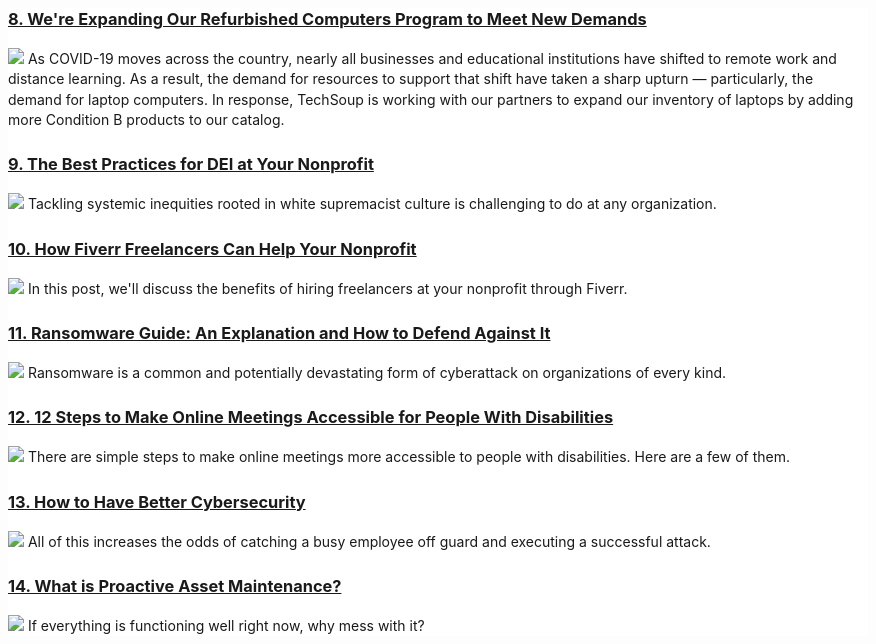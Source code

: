 ### [8. We're Expanding Our Refurbished Computers Program to Meet New Demands](https://hackernoon.com/were-expanding-our-refurbished-computers-program-to-meet-new-demands-lmf3ug3)
![](https://cdn.hackernoon.com/drafts/ou4ik2wko.png)
As COVID-19 moves across the country, nearly all businesses and educational institutions have shifted to remote work and distance learning. As a result, the demand for resources to support that shift have taken a sharp upturn — particularly, the demand for laptop computers. In response, TechSoup is working with our partners to expand our inventory of laptops by adding more Condition B products to our catalog.

### [9. The Best Practices for DEI at Your Nonprofit](https://hackernoon.com/the-best-practices-for-dei-at-your-nonprofit)
![](https://cdn.hackernoon.com/images/eQHzh6rz7ETBHLjs0KzCl1Dooqp2-4l93jns.jpeg)
Tackling systemic inequities rooted in white supremacist culture is challenging to do at any organization. 

### [10. How Fiverr Freelancers Can Help Your Nonprofit](https://hackernoon.com/how-fiverr-freelancers-can-help-your-nonprofit)
![](https://cdn.hackernoon.com/images/ZPclVm5XtNMVVqppixRLlmpwIS02-qda2h9v.jpeg)
In this post, we'll discuss the benefits of hiring freelancers at your nonprofit through Fiverr.

### [11. Ransomware Guide: An Explanation and How to Defend Against It](https://hackernoon.com/ransomware-guide-an-explanation-and-how-to-defend-against-it)
![](https://cdn.hackernoon.com/images/ZPclVm5XtNMVVqppixRLlmpwIS02-jta2i01.jpeg)
Ransomware is a common and potentially devastating form of cyberattack on organizations of every kind.

### [12. 12 Steps to Make Online Meetings Accessible for People With Disabilities](https://hackernoon.com/12-steps-to-make-online-meetings-accessible-for-people-with-disabilities)
![](https://cdn.hackernoon.com/images/ZPclVm5XtNMVVqppixRLlmpwIS02-wk92ino.jpeg)
There are simple steps to make online meetings more accessible to people with disabilities. Here are a few of them. 

### [13. How to Have Better Cybersecurity ](https://hackernoon.com/how-to-have-better-cybersecurity)
![](https://cdn.hackernoon.com/images/M6G22rxQzLTqx37eMqcSVG1Ybvj2-hl93ufz.jpeg)
All of this increases the odds of catching a busy employee off guard and executing a successful attack.

### [14. What is Proactive Asset Maintenance?](https://hackernoon.com/what-is-proactive-asset-maintenance)
![](https://cdn.hackernoon.com/images/M6G22rxQzLTqx37eMqcSVG1Ybvj2-1k93uk8.jpeg)
If everything is functioning well right now, why mess with it?
